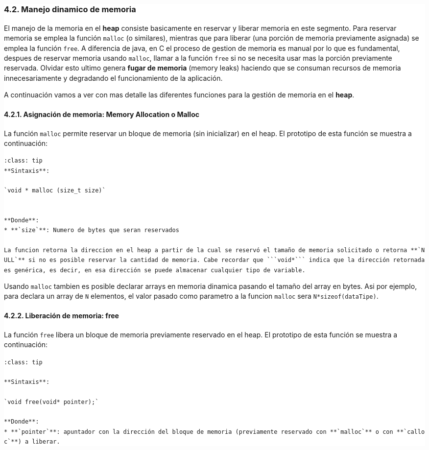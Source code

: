 ### 4.2. Manejo dinamico de memoria

El manejo de la memoria en el **heap** consiste basicamente en reservar y liberar memoria en este segmento. Para reservar memoria se emplea la función `malloc` (o similares), mientras que para liberar (una porción de memoria previamente asignada) se emplea la función `free`. A diferencia de java, en C el proceso de gestion de memoria es manual por lo que es fundamental, despues de reservar memoria usando `malloc`, llamar a la función `free` si no se necesita usar mas la porción previamente reservada. Olvidar esto ultimo genera **fugar de memoria** (memory leaks) haciendo que se consuman recursos de memoria innecesariamente y degradando el funcionamiento de la aplicación.

A continuación vamos a ver con mas detalle las diferentes funciones para la gestión de memoria en el **heap**.

#### 4.2.1. Asignación de memoria: Memory Allocation o Malloc

La función ```malloc``` permite reservar un bloque de memoria (sin inicializar) en el heap. El prototipo de esta función se muestra a continuación:

```{admonition} malloc
:class: tip
**Sintaxis**: 

`void * malloc (size_t size)`


**Donde**:
* **`size`**: Numero de bytes que seran reservados

La funcion retorna la direccion en el heap a partir de la cual se reservó el tamaño de memoria solicitado o retorna **`NULL`** si no es posible reservar la cantidad de memoria. Cabe recordar que ```void*``` indica que la dirección retornada es genérica, es decir, en esa dirección se puede almacenar cualquier tipo de variable.
```

Usando `malloc` tambien es posible declarar arrays en memoria dinamica pasando el tamaño del array en bytes. Asi por ejemplo, para declara un array de `N` elementos, el valor pasado como parametro a la funcion `malloc` sera `N*sizeof(dataTipe)`.


#### 4.2.2. Liberación de memoria: free

La función ```free``` libera un bloque de memoria previamente reservado en el heap. El prototipo de esta función se muestra a continuación:

```{admonition} free
:class: tip

**Sintaxis**:

`void free(void* pointer);`

**Donde**:
* **`pointer`**: apuntador con la dirección del bloque de memoria (previamente reservado con **`malloc`** o con **`calloc`**) a liberar. 
```
